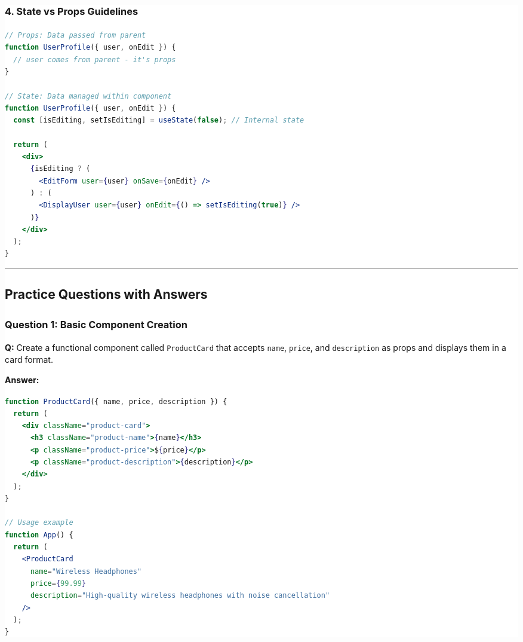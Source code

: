 ### 4. State vs Props Guidelines

```jsx
// Props: Data passed from parent
function UserProfile({ user, onEdit }) {
  // user comes from parent - it's props
}

// State: Data managed within component
function UserProfile({ user, onEdit }) {
  const [isEditing, setIsEditing] = useState(false); // Internal state
  
  return (
    <div>
      {isEditing ? (
        <EditForm user={user} onSave={onEdit} />
      ) : (
        <DisplayUser user={user} onEdit={() => setIsEditing(true)} />
      )}
    </div>
  );
}
```

---

## Practice Questions with Answers

### Question 1: Basic Component Creation

**Q:** Create a functional component called `ProductCard` that accepts `name`, `price`, and `description` as props and displays them in a card format.

**Answer:**

```jsx
function ProductCard({ name, price, description }) {
  return (
    <div className="product-card">
      <h3 className="product-name">{name}</h3>
      <p className="product-price">${price}</p>
      <p className="product-description">{description}</p>
    </div>
  );
}

// Usage example
function App() {
  return (
    <ProductCard
      name="Wireless Headphones"
      price={99.99}
      description="High-quality wireless headphones with noise cancellation"
    />
  );
}
```
